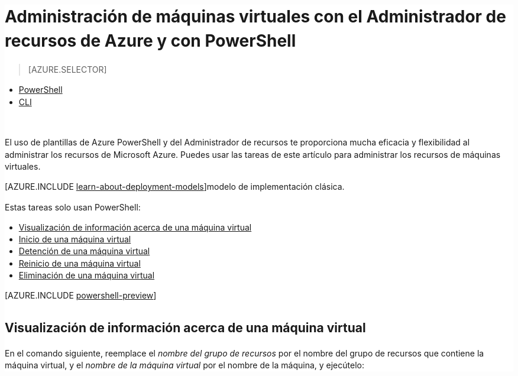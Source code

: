<properties
	pageTitle="Administrar VM del Administrador de recursos de Azure | Microsoft Azure"
	description="Administración de máquinas virtuales con el Administrador de recursos de Azure, con plantillas y con PowerShell."
	services="virtual-machines"
	documentationCenter=""
	authors="davidmu1"
	manager="timlt"
	editor=""
	tags="azure-resource-manager"/>

<tags
	ms.service="virtual-machines"
	ms.workload="infrastructure-services"
	ms.tgt_pltfrm="na"
	ms.devlang="na"
	ms.topic="article"
	ms.date="01/07/2016"
	ms.author="davidmu"/>

# Administración de máquinas virtuales con el Administrador de recursos de Azure y con PowerShell

> [AZURE.SELECTOR]
- [PowerShell](virtual-machines-deploy-rmtemplates-powershell.md)
- [CLI](virtual-machines-deploy-rmtemplates-azure-cli.md)

<br>


El uso de plantillas de Azure PowerShell y del Administrador de recursos te proporciona mucha eficacia y flexibilidad al administrar los recursos de Microsoft Azure. Puedes usar las tareas de este artículo para administrar los recursos de máquinas virtuales.

[AZURE.INCLUDE [learn-about-deployment-models](../../includes/learn-about-deployment-models-rm-include.md)]modelo de implementación clásica.

Estas tareas solo usan PowerShell:

- [Visualización de información acerca de una máquina virtual](#displayvm)
- [Inicio de una máquina virtual](#start)
- [Detención de una máquina virtual](#stop)
- [Reinicio de una máquina virtual](#restart)
- [Eliminación de una máquina virtual](#delete)

[AZURE.INCLUDE [powershell-preview](../../includes/powershell-preview-inline-include.md)]

## <a id="displayvm"></a>Visualización de información acerca de una máquina virtual

En el comando siguiente, reemplace el *nombre del grupo de recursos* por el nombre del grupo de recursos que contiene la máquina virtual, y el *nombre de la máquina virtual* por el nombre de la máquina, y ejecútelo:
